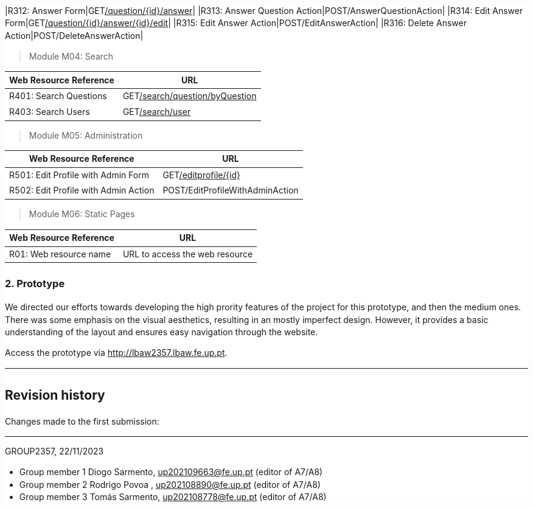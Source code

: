 |R312: Answer Form|GET[/question/{id}/answer](https://lbaw2357.lbaw.fe.up.pt/question/2/answer)|
|R313: Answer Question Action|POST/AnswerQuestionAction|
|R314: Edit Answer Form|GET[/question/{id}/answer/{id}/edit](https://lbaw2357.lbaw.fe.up.pt/question/2/answer/24/edit)|
|R315: Edit Answer Action|POST/EditAnswerAction|
|R316: Delete Answer Action|POST/DeleteAnswerAction|

> Module M04: Search

| Web Resource Reference | URL                            |
| ---------------------- | ------------------------------ |
| R401: Search Questions | GET[/search/question/byQuestion](https://lbaw2357.lbaw.fe.up.pt/questions)|
|R403: Search Users|GET[/search/user](https://lbaw2357.lbaw.fe.up.pt/users)|

> Module M05: Administration

| Web Resource Reference | URL                            |
| ---------------------- | ------------------------------ |
| R501: Edit Profile with Admin Form | GET[/editprofile/{id}](https://lbaw2357.lbaw.fe.up.pt/editprofile/11) |
| R502: Edit Profile with Admin Action | POST/EditProfileWithAdminAction|


> Module M06: Static Pages

| Web Resource Reference | URL                            |
| ---------------------- | ------------------------------ |
| R01: Web resource name | URL to access the web resource |

### 2. Prototype

We directed our efforts towards developing the high prority features of the project for this prototype, and then the medium ones. There was some emphasis  on the visual aesthetics, resulting in an mostly imperfect design. However, it provides a basic understanding of the layout and ensures easy navigation through the website.

Access the prototype via http://lbaw2357.lbaw.fe.up.pt.

---


## Revision history

Changes made to the first submission:


***
GROUP2357, 22/11/2023
 
* Group member 1 Diogo Sarmento, up202109663@fe.up.pt (editor of A7/A8)
* Group member 2 Rodrigo Povoa , up202108890@fe.up.pt (editor of A7/A8)
* Group member 3 Tomás Sarmento, up202108778@fe.up.pt (editor of A7/A8)